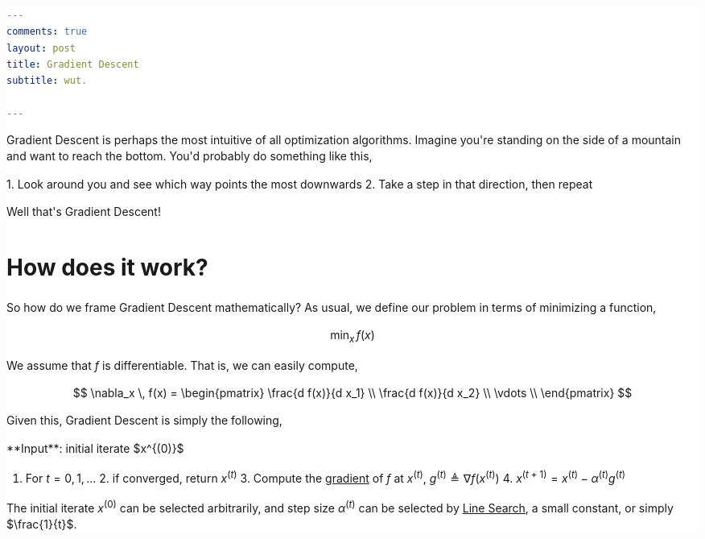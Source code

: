 ```yaml
---
comments: true
layout: post
title: Gradient Descent
subtitle: wut.

---
```


  Gradient Descent is perhaps the most intuitive of all optimization
algorithms. Imagine you're standing on the side of a mountain and want to reach
the bottom. You'd probably do something like this,

<div class="well">
  1. Look around you and see which way points the most downwards
  2. Take a step in that direction, then repeat
</div>

  Well that's Gradient Descent!


How does it work?
=================

  So how do we frame Gradient Descent mathematically? As usual, we define our
problem in terms of minimizing a function,


$$
  \min_{x} \, f(x)
$$

  We assume that $f$ is differentiable. That is, we can easily compute,

$$
  \nabla_x \, f(x) = \begin{pmatrix}
    \frac{d f(x)}{d x_1} \\
    \frac{d f(x)}{d x_2} \\
    \vdots \\
  \end{pmatrix}
$$

  Given this, Gradient Descent is simply the following,


  
<div class="well">
  **Input**: initial iterate $x^{(0)}$

  1. For $t = 0, 1, \ldots$
    2. if converged, return $x^{(t)}$
    3. Compute the [gradient][gradient] of $f$ at $x^{(t)}$, $g^{(t)}
       \triangleq \nabla f(x^{(t)})$
    4. $x^{(t+1)} = x^{(t)} - \alpha^{(t)} g^{(t)}$
</div>

  The initial iterate $x^{(0)}$ can be selected arbitrarily, and step size
$\alpha^{(t)}$ can be selected by [Line Search](#line_search), a small constant, or
simply $\frac{1}{t}$.


[gradient]: http://en.wikipedia.org/wiki/Gradient
[autodiff]: http://justindomke.wordpress.com/2009/02/17/automatic-differentiation-the-most-criminally-underused-tool-in-the-potential-machine-learning-toolbox/
[line_search]: http://www.ee.ucla.edu/ee236b/lectures/unconstrained.pdf
[gradient_methods]: http://www.ee.ucla.edu/~vandenbe/236C/lectures/gradient.pdf
[hessian]: http://en.wikipedia.org/wiki/Hessian_matrix
[cvx_book]: http://www.stanford.edu/~boyd/cvxbook/